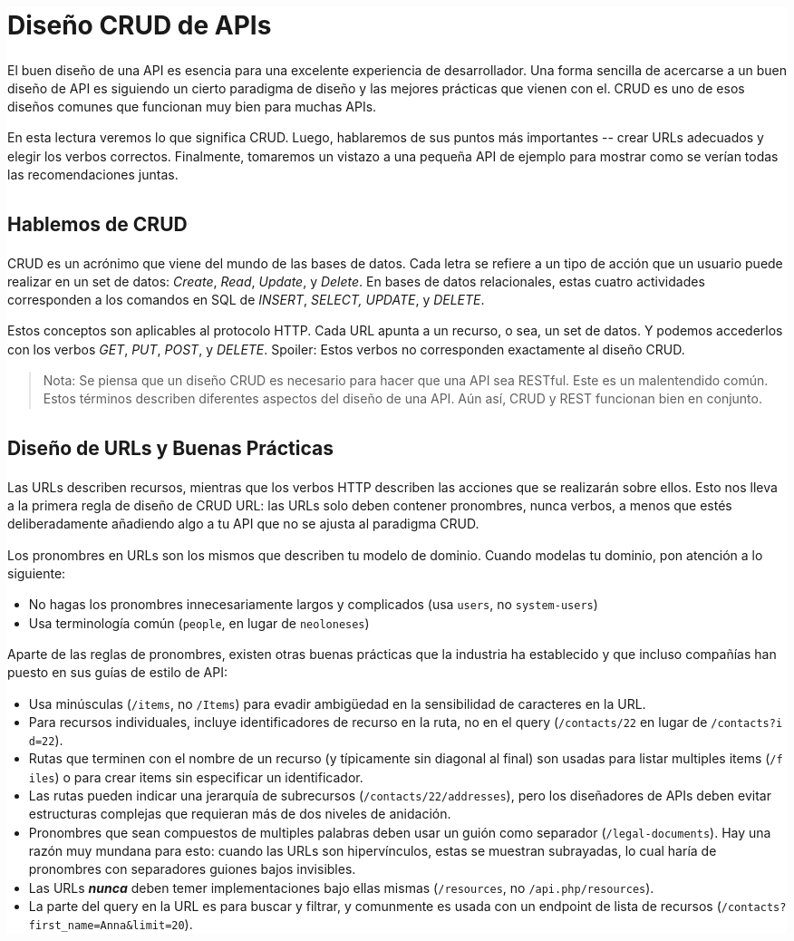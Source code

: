 # Diseño CRUD de APIs

El buen diseño de una API es esencia para una excelente experiencia de desarrollador. Una forma sencilla de acercarse a un buen diseño de API es siguiendo un cierto paradigma de diseño y las mejores prácticas que vienen con el. CRUD es uno de esos diseños comunes que funcionan muy bien para muchas APIs.

En esta lectura veremos lo que significa CRUD. Luego, hablaremos de sus puntos más importantes -- crear URLs adecuados y elegir los verbos correctos. Finalmente, tomaremos un vistazo a una pequeña API de ejemplo para mostrar como se verían todas las recomendaciones juntas.

## Hablemos de CRUD

CRUD es un acrónimo que viene del mundo de las bases de datos. Cada letra se refiere a un tipo de acción que un usuario puede realizar en un set de datos: *Create*, *Read*, *Update*, y *Delete*. En bases de datos relacionales, estas cuatro actividades corresponden a los comandos en SQL de *INSERT*, *SELECT,* *UPDATE*, y *DELETE*.

Estos conceptos son aplicables al protocolo HTTP. Cada URL apunta a un recurso, o sea, un set de datos. Y podemos accederlos con los verbos *GET*, *PUT*, *POST*, y *DELETE*. Spoiler: Estos verbos no corresponden exactamente al diseño CRUD.

> Nota: Se piensa que un diseño CRUD es necesario para hacer que una API
> sea RESTful. Este es un malentendido común. Estos términos describen
> diferentes aspectos del diseño de una API. Aún así, CRUD y REST
> funcionan bien en conjunto.

## Diseño de URLs y Buenas Prácticas

Las URLs describen recursos, mientras que los verbos HTTP describen las acciones que se realizarán sobre ellos. Esto nos lleva a la primera regla de diseño de CRUD URL: las URLs solo deben contener pronombres, nunca verbos, a menos que estés deliberadamente añadiendo algo a tu API que no se ajusta al paradigma CRUD.

Los pronombres en URLs son los mismos que describen tu modelo de dominio. Cuando modelas tu dominio, pon atención a lo siguiente:

- No hagas los pronombres innecesariamente largos y complicados (usa `users`, no `system-users`)
- Usa terminología común (`people`, en lugar de `neoloneses`)

Aparte de las reglas de pronombres, existen otras buenas prácticas que la industria ha establecido y que incluso compañías han puesto en sus guías de estilo de API:

- Usa minúsculas (`/items`, no `/Items`) para evadir ambigüedad en la sensibilidad de caracteres en la URL.
- Para recursos individuales, incluye identificadores de recurso en la ruta, no en el query (`/contacts/22` en lugar de `/contacts?id=22`).
- Rutas que terminen con el nombre de un recurso (y típicamente sin diagonal al final) son usadas para listar multiples items (`/files`) o para crear items sin especificar un identificador.
- Las rutas pueden indicar una jerarquía de subrecursos (`/contacts/22/addresses`), pero los diseñadores de APIs deben evitar estructuras complejas que requieran más de dos niveles de anidación.
- Pronombres que sean compuestos de multiples palabras deben usar un guión como separador (`/legal-documents`). Hay una razón muy mundana para esto: cuando las URLs son hipervínculos, estas se muestran subrayadas, lo cual haría de pronombres con separadores guiones bajos invisibles.
- Las URLs ***nunca*** deben temer implementaciones bajo ellas mismas (`/resources`, no `/api.php/resources`).
- La parte del query en la URL es para buscar y filtrar, y comunmente es usada con un endpoint de lista de recursos (`/contacts?first_name=Anna&limit=20`).

